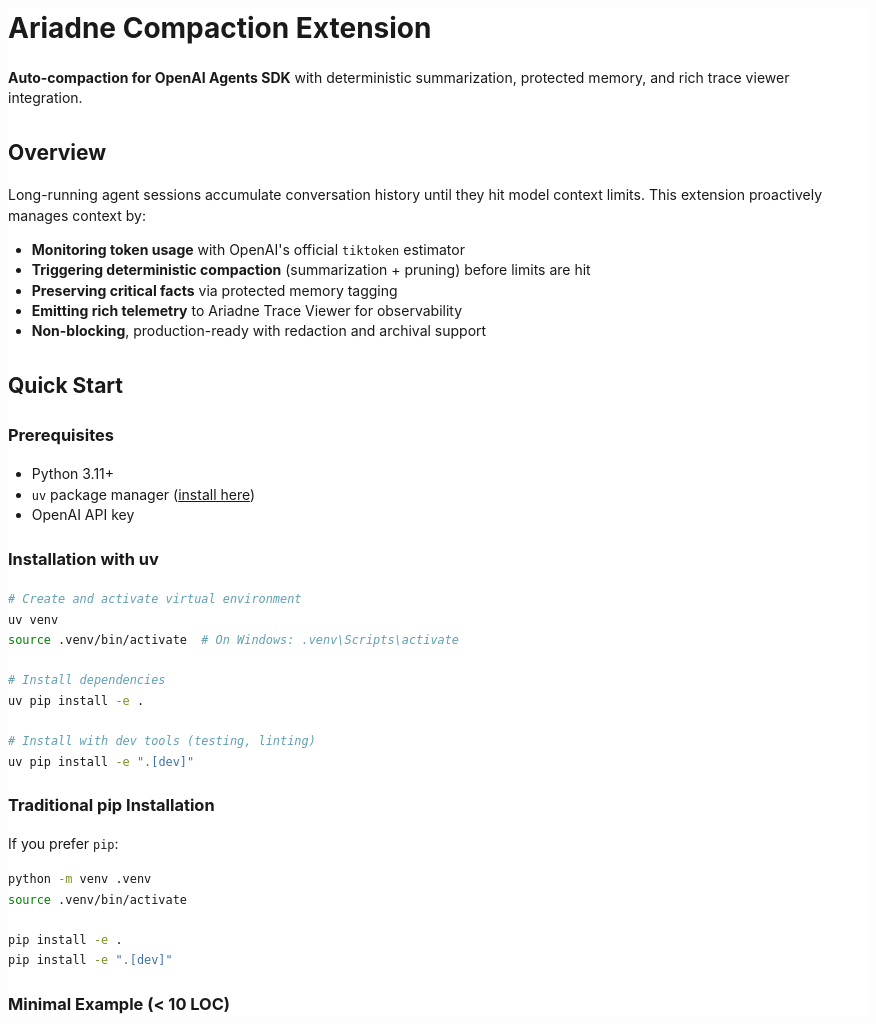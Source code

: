 # Ariadne Compaction Extension

**Auto-compaction for OpenAI Agents SDK** with deterministic summarization, protected memory, and rich trace viewer integration.

## Overview

Long-running agent sessions accumulate conversation history until they hit model context limits. This extension proactively manages context by:

- **Monitoring token usage** with OpenAI's official `tiktoken` estimator
- **Triggering deterministic compaction** (summarization + pruning) before limits are hit
- **Preserving critical facts** via protected memory tagging
- **Emitting rich telemetry** to Ariadne Trace Viewer for observability
- **Non-blocking**, production-ready with redaction and archival support

## Quick Start

### Prerequisites

- Python 3.11+
- `uv` package manager ([install here](https://docs.astral.sh/uv/getting-started/installation/))
- OpenAI API key

### Installation with uv

```bash
# Create and activate virtual environment
uv venv
source .venv/bin/activate  # On Windows: .venv\Scripts\activate

# Install dependencies
uv pip install -e .

# Install with dev tools (testing, linting)
uv pip install -e ".[dev]"
```

### Traditional pip Installation

If you prefer `pip`:

```bash
python -m venv .venv
source .venv/bin/activate

pip install -e .
pip install -e ".[dev]"
```

### Minimal Example (< 10 LOC)
